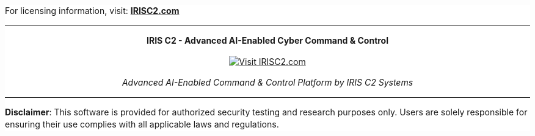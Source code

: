 For licensing information, visit: **[IRISC2.com](https://irisc2.com)**

---

<div align="center">

**IRIS C2 - Advanced AI-Enabled Cyber Command & Control**

[![Visit IRISC2.com](https://img.shields.io/badge/Learn_More-IRISC2.com-blue?style=for-the-badge)](https://irisc2.com)

*Advanced AI-Enabled Command & Control Platform by IRIS C2 Systems*

</div>

---

**Disclaimer**: This software is provided for authorized security testing and research purposes only. Users are solely responsible for ensuring their use complies with all applicable laws and regulations. 
